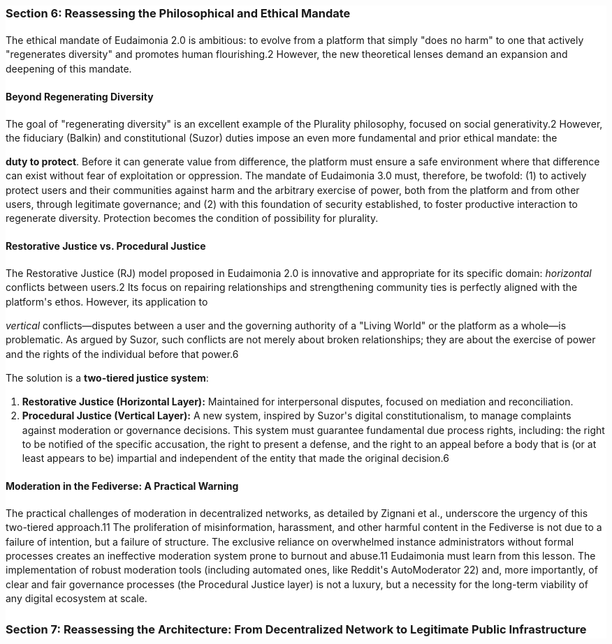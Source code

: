 ### **Section 6: Reassessing the Philosophical and Ethical Mandate**

The ethical mandate of Eudaimonia 2.0 is ambitious: to evolve from a platform that simply "does no harm" to one that actively "regenerates diversity" and promotes human flourishing.2 However, the new theoretical lenses demand an expansion and deepening of this mandate.

#### **Beyond Regenerating Diversity**

The goal of "regenerating diversity" is an excellent example of the Plurality philosophy, focused on social generativity.2 However, the fiduciary (Balkin) and constitutional (Suzor) duties impose an even more fundamental and prior ethical mandate: the

**duty to protect**. Before it can generate value from difference, the platform must ensure a safe environment where that difference can exist without fear of exploitation or oppression. The mandate of Eudaimonia 3.0 must, therefore, be twofold: (1) to actively protect users and their communities against harm and the arbitrary exercise of power, both from the platform and from other users, through legitimate governance; and (2) with this foundation of security established, to foster productive interaction to regenerate diversity. Protection becomes the condition of possibility for plurality.

#### **Restorative Justice vs. Procedural Justice**

The Restorative Justice (RJ) model proposed in Eudaimonia 2.0 is innovative and appropriate for its specific domain: *horizontal* conflicts between users.2 Its focus on repairing relationships and strengthening community ties is perfectly aligned with the platform's ethos. However, its application to

*vertical* conflicts—disputes between a user and the governing authority of a "Living World" or the platform as a whole—is problematic. As argued by Suzor, such conflicts are not merely about broken relationships; they are about the exercise of power and the rights of the individual before that power.6

The solution is a **two-tiered justice system**:

1. **Restorative Justice (Horizontal Layer):** Maintained for interpersonal disputes, focused on mediation and reconciliation.  
2. **Procedural Justice (Vertical Layer):** A new system, inspired by Suzor's digital constitutionalism, to manage complaints against moderation or governance decisions. This system must guarantee fundamental due process rights, including: the right to be notified of the specific accusation, the right to present a defense, and the right to an appeal before a body that is (or at least appears to be) impartial and independent of the entity that made the original decision.6

#### **Moderation in the Fediverse: A Practical Warning**

The practical challenges of moderation in decentralized networks, as detailed by Zignani et al., underscore the urgency of this two-tiered approach.11 The proliferation of misinformation, harassment, and other harmful content in the Fediverse is not due to a failure of intention, but a failure of structure. The exclusive reliance on overwhelmed instance administrators without formal processes creates an ineffective moderation system prone to burnout and abuse.11 Eudaimonia must learn from this lesson. The implementation of robust moderation tools (including automated ones, like Reddit's AutoModerator 22) and, more importantly, of clear and fair governance processes (the Procedural Justice layer) is not a luxury, but a necessity for the long-term viability of any digital ecosystem at scale.

### **Section 7: Reassessing the Architecture: From Decentralized Network to Legitimate Public Infrastructure**
